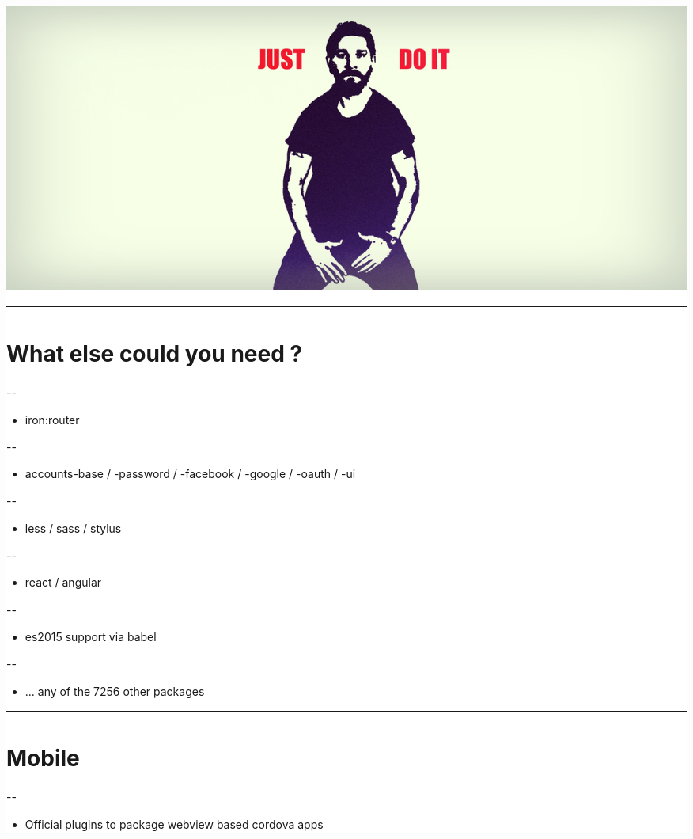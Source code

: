 ![Just Do It!](images/doit.jpg)


---

What else could you need ?
========================

--

* iron:router

--

* accounts-base / -password / -facebook / -google / -oauth / -ui

--

* less / sass / stylus

--

* react / angular

--

* es2015 support via babel

--

* ... any of the 7256 other packages


---


Mobile
======

--

* Official plugins to package webview based cordova apps
